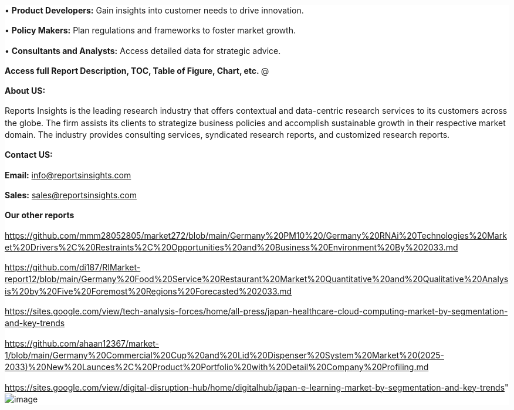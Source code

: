 • <strong>Product Developers:</strong> Gain insights into customer needs to drive innovation.

• <strong>Policy Makers:</strong> Plan regulations and frameworks to foster market growth.

• <strong>Consultants and Analysts:</strong> Access detailed data for strategic advice.
</ul>
<strong>Access full Report Description, TOC, Table of Figure, Chart, etc. </strong>@  <a href= style=color:#0000ff;></a></font>

<strong><strong>About US</strong>:</strong>

Reports Insights is the leading research industry that offers contextual and data-centric research services to its customers across the globe. The firm assists its clients to strategize business policies and accomplish sustainable growth in their respective market domain. The industry provides consulting services, syndicated research reports, and customized research reports.

<strong>Contact US:</strong>

<p class=""""><b>Email:</b> <a href=mailto:info@reportsinsights.com>info@reportsinsights.com</a></p>
<p class=""""><b>Sales:</b> <a href=mailto:sales@reportsinsights.com>sales@reportsinsights.com</a></p>

<strong>Our other reports</strong>

<a href=https://github.com/mmm28052805/market272/blob/main/Germany%20PM10%20/Germany%20RNAi%20Technologies%20Market%20Drivers%2C%20Restraints%2C%20Opportunities%20and%20Business%20Environment%20By%202033.md>https://github.com/mmm28052805/market272/blob/main/Germany%20PM10%20/Germany%20RNAi%20Technologies%20Market%20Drivers%2C%20Restraints%2C%20Opportunities%20and%20Business%20Environment%20By%202033.md</a>

<a href=https://github.com/di187/RIMarket-report12/blob/main/Germany%20Food%20Service%20Restaurant%20Market%20Quantitative%20and%20Qualitative%20Analysis%20by%20Five%20Foremost%20Regions%20Forecasted%202033.md>https://github.com/di187/RIMarket-report12/blob/main/Germany%20Food%20Service%20Restaurant%20Market%20Quantitative%20and%20Qualitative%20Analysis%20by%20Five%20Foremost%20Regions%20Forecasted%202033.md</a>

<a href=https://sites.google.com/view/tech-analysis-forces/home/all-press/japan-healthcare-cloud-computing-market-by-segmentation-and-key-trends>https://sites.google.com/view/tech-analysis-forces/home/all-press/japan-healthcare-cloud-computing-market-by-segmentation-and-key-trends</a>

<a href=https://github.com/ahaan12367/market-1/blob/main/Germany%20Commercial%20Cup%20and%20Lid%20Dispenser%20System%20Market%20(2025-2033)%20New%20Launces%2C%20Product%20Portfolio%20with%20Detail%20Company%20Profiling.md>https://github.com/ahaan12367/market-1/blob/main/Germany%20Commercial%20Cup%20and%20Lid%20Dispenser%20System%20Market%20(2025-2033)%20New%20Launces%2C%20Product%20Portfolio%20with%20Detail%20Company%20Profiling.md</a>

<a href=https://sites.google.com/view/digital-disruption-hub/home/digitalhub/japan-e-learning-market-by-segmentation-and-key-trends>https://sites.google.com/view/digital-disruption-hub/home/digitalhub/japan-e-learning-market-by-segmentation-and-key-trends</a>"
![image](https://github.com/user-attachments/assets/578052fc-4b2c-43b8-9c69-02c38bd4feed)
